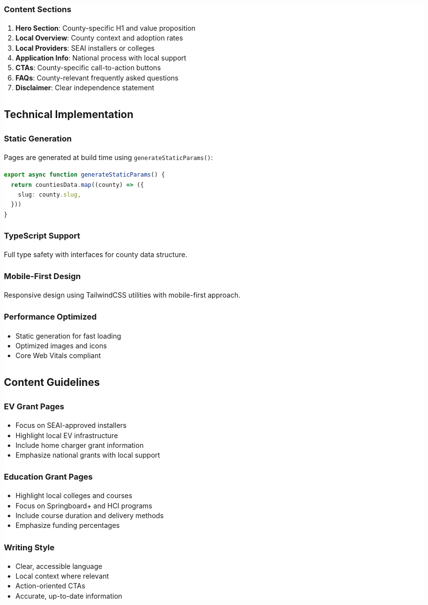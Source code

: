 ### Content Sections
1. **Hero Section**: County-specific H1 and value proposition
2. **Local Overview**: County context and adoption rates
3. **Local Providers**: SEAI installers or colleges
4. **Application Info**: National process with local support
5. **CTAs**: County-specific call-to-action buttons
6. **FAQs**: County-relevant frequently asked questions
7. **Disclaimer**: Clear independence statement

## Technical Implementation

### Static Generation
Pages are generated at build time using `generateStaticParams()`:
```typescript
export async function generateStaticParams() {
  return countiesData.map((county) => ({
    slug: county.slug,
  }))
}
```

### TypeScript Support
Full type safety with interfaces for county data structure.

### Mobile-First Design
Responsive design using TailwindCSS utilities with mobile-first approach.

### Performance Optimized
- Static generation for fast loading
- Optimized images and icons
- Core Web Vitals compliant

## Content Guidelines

### EV Grant Pages
- Focus on SEAI-approved installers
- Highlight local EV infrastructure
- Include home charger grant information
- Emphasize national grants with local support

### Education Grant Pages
- Highlight local colleges and courses
- Focus on Springboard+ and HCI programs
- Include course duration and delivery methods
- Emphasize funding percentages

### Writing Style
- Clear, accessible language
- Local context where relevant
- Action-oriented CTAs
- Accurate, up-to-date information
